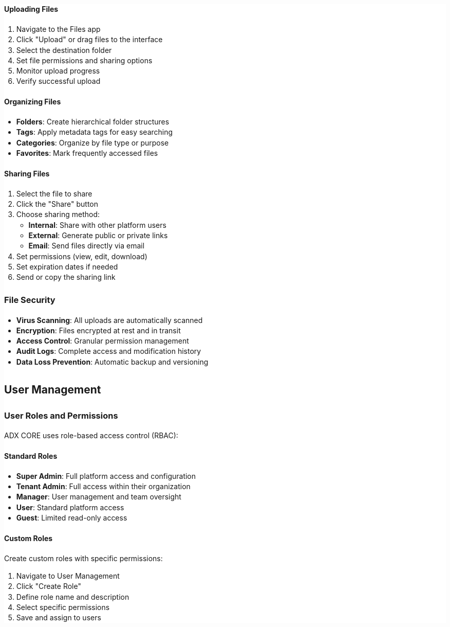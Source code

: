 #### Uploading Files
1. Navigate to the Files app
2. Click "Upload" or drag files to the interface
3. Select the destination folder
4. Set file permissions and sharing options
5. Monitor upload progress
6. Verify successful upload

#### Organizing Files
- **Folders**: Create hierarchical folder structures
- **Tags**: Apply metadata tags for easy searching
- **Categories**: Organize by file type or purpose
- **Favorites**: Mark frequently accessed files

#### Sharing Files
1. Select the file to share
2. Click the "Share" button
3. Choose sharing method:
   - **Internal**: Share with other platform users
   - **External**: Generate public or private links
   - **Email**: Send files directly via email
4. Set permissions (view, edit, download)
5. Set expiration dates if needed
6. Send or copy the sharing link

### File Security

- **Virus Scanning**: All uploads are automatically scanned
- **Encryption**: Files encrypted at rest and in transit
- **Access Control**: Granular permission management
- **Audit Logs**: Complete access and modification history
- **Data Loss Prevention**: Automatic backup and versioning

## User Management

### User Roles and Permissions

ADX CORE uses role-based access control (RBAC):

#### Standard Roles
- **Super Admin**: Full platform access and configuration
- **Tenant Admin**: Full access within their organization
- **Manager**: User management and team oversight
- **User**: Standard platform access
- **Guest**: Limited read-only access

#### Custom Roles
Create custom roles with specific permissions:
1. Navigate to User Management
2. Click "Create Role"
3. Define role name and description
4. Select specific permissions
5. Save and assign to users
